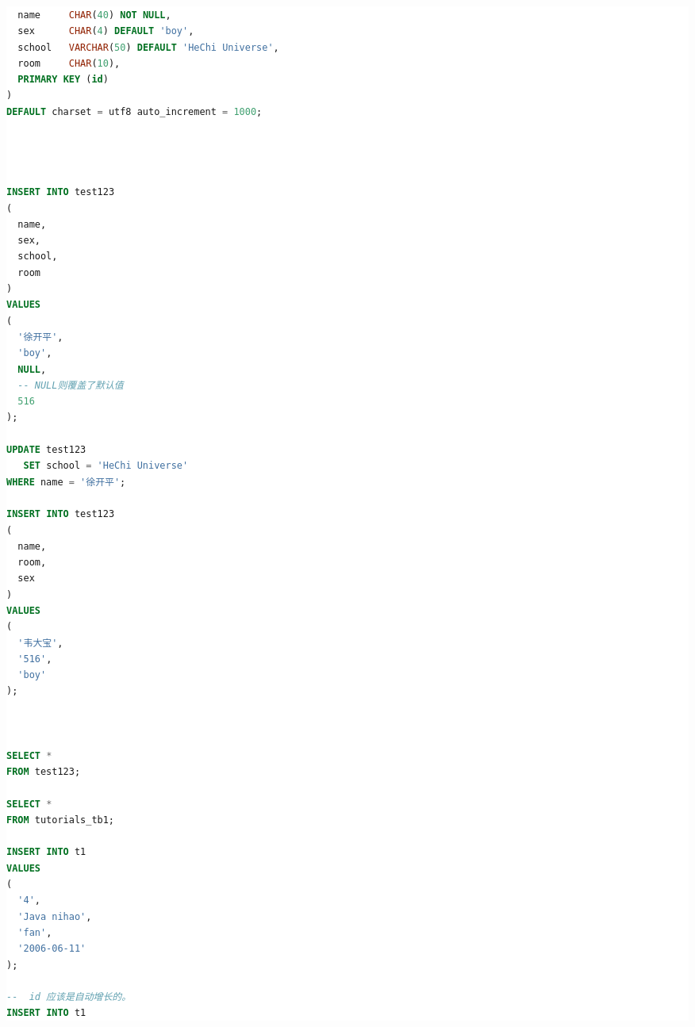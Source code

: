 ```sql
  name     CHAR(40) NOT NULL,
  sex      CHAR(4) DEFAULT 'boy',
  school   VARCHAR(50) DEFAULT 'HeChi Universe',
  room     CHAR(10),
  PRIMARY KEY (id)
)
DEFAULT charset = utf8 auto_increment = 1000;




INSERT INTO test123
(
  name,
  sex,
  school,
  room
)
VALUES
(
  '徐开平',
  'boy',
  NULL,
  -- NULL则覆盖了默认值
  516
);

UPDATE test123
   SET school = 'HeChi Universe'
WHERE name = '徐开平';

INSERT INTO test123
(
  name,
  room,
  sex
)
VALUES
(
  '韦大宝',
  '516',
  'boy'
);



SELECT *
FROM test123;

SELECT *
FROM tutorials_tb1;

INSERT INTO t1
VALUES
(
  '4',
  'Java nihao',
  'fan',
  '2006-06-11'
);

--  id 应该是自动增长的。 
INSERT INTO t1
```